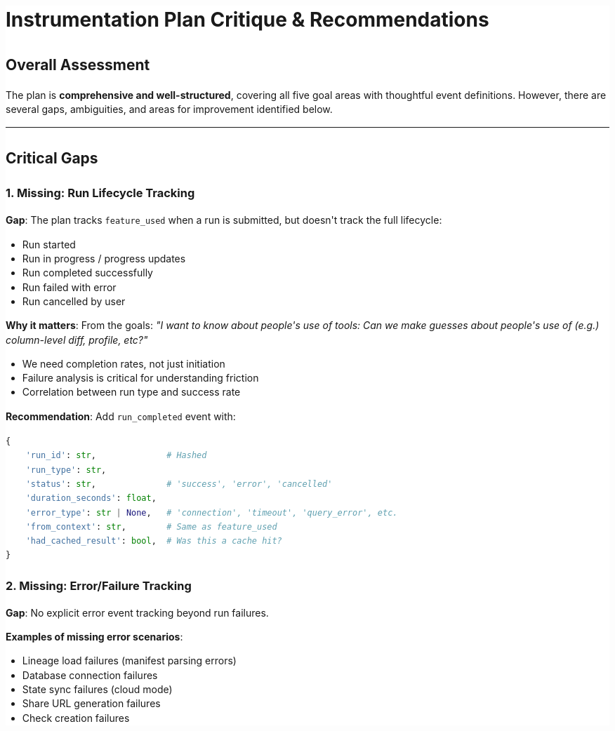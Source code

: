 # Instrumentation Plan Critique & Recommendations

## Overall Assessment

The plan is **comprehensive and well-structured**, covering all five goal areas with thoughtful event definitions. However, there are several gaps, ambiguities, and areas for improvement identified below.

---

## Critical Gaps

### 1. **Missing: Run Lifecycle Tracking**

**Gap**: The plan tracks `feature_used` when a run is submitted, but doesn't track the full lifecycle:
- Run started
- Run in progress / progress updates
- Run completed successfully
- Run failed with error
- Run cancelled by user

**Why it matters**: From the goals: *"I want to know about people's use of tools: Can we make guesses about people's use of (e.g.) column-level diff, profile, etc?"*
- We need completion rates, not just initiation
- Failure analysis is critical for understanding friction
- Correlation between run type and success rate

**Recommendation**: Add `run_completed` event with:
```python
{
    'run_id': str,              # Hashed
    'run_type': str,
    'status': str,              # 'success', 'error', 'cancelled'
    'duration_seconds': float,
    'error_type': str | None,   # 'connection', 'timeout', 'query_error', etc.
    'from_context': str,        # Same as feature_used
    'had_cached_result': bool,  # Was this a cache hit?
}
```

### 2. **Missing: Error/Failure Tracking**

**Gap**: No explicit error event tracking beyond run failures.

**Examples of missing error scenarios**:
- Lineage load failures (manifest parsing errors)
- Database connection failures
- State sync failures (cloud mode)
- Share URL generation failures
- Check creation failures
